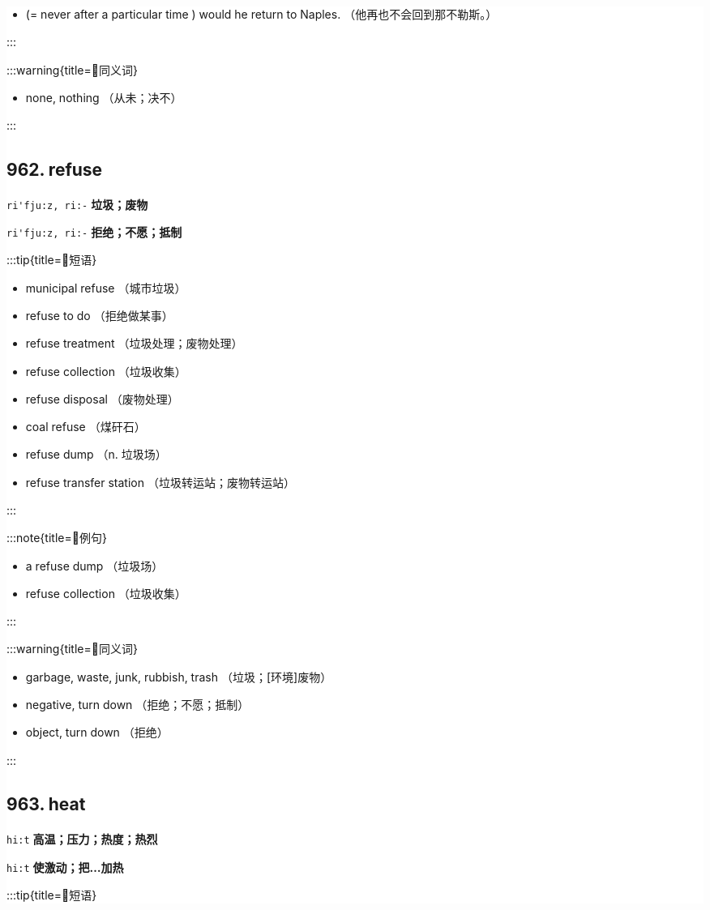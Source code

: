 - (= never after a particular time ) would he return to Naples. （他再也不会回到那不勒斯。）

:::

:::warning{title=🤔同义词}

- none, nothing （从未；决不）

:::


## 962. refuse

`ri'fju:z, ri:-`  **垃圾；废物**

`ri'fju:z, ri:-`  **拒绝；不愿；抵制**

:::tip{title=🤩短语}

- municipal refuse （城市垃圾）

- refuse to do （拒绝做某事）

- refuse treatment （垃圾处理；废物处理）

- refuse collection （垃圾收集）

- refuse disposal （废物处理）

- coal refuse （煤矸石）

- refuse dump （n. 垃圾场）

- refuse transfer station （垃圾转运站；废物转运站）

:::

:::note{title=🎤例句}

- a refuse dump （垃圾场）

- refuse collection （垃圾收集）

:::

:::warning{title=🤔同义词}

- garbage, waste, junk, rubbish, trash （垃圾；[环境]废物）

- negative, turn down （拒绝；不愿；抵制）

- object, turn down （拒绝）

:::


## 963. heat

`hi:t`  **高温；压力；热度；热烈**

`hi:t`  **使激动；把…加热**

:::tip{title=🤩短语}
